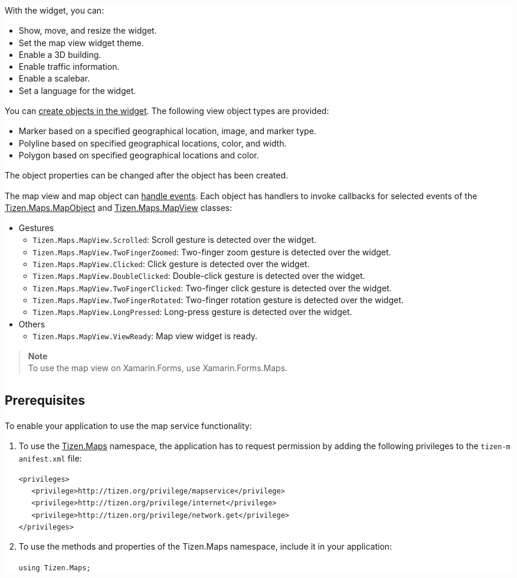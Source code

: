 With the widget, you can:

-   Show, move, and resize the widget.
-   Set the map view widget theme.
-   Enable a 3D building.
-   Enable traffic information.
-   Enable a scalebar.
-   Set a language for the widget.

You can [create objects in the widget](#maps_object). The following view object types are provided:

-   Marker based on a specified geographical location, image, and marker type.
-   Polyline based on specified geographical locations, color, and width.
-   Polygon based on specified geographical locations and color.

The object properties can be changed after the object has been created.

The map view and map object can [handle events](#maps_event). Each object has handlers to invoke callbacks for selected events of the [Tizen.Maps.MapObject](https://developer.tizen.org/dev-guide/csapi/api/Tizen.Maps.MapObject.html) and [Tizen.Maps.MapView](https://developer.tizen.org/dev-guide/csapi/api/Tizen.Maps.MapView.html) classes:

-   Gestures
    -   `Tizen.Maps.MapView.Scrolled`: Scroll gesture is detected over the widget.
    -   `Tizen.Maps.MapView.TwoFingerZoomed`: Two-finger zoom gesture is detected over the widget.
    -   `Tizen.Maps.MapView.Clicked`: Click gesture is detected over the widget.
    -   `Tizen.Maps.MapView.DoubleClicked`: Double-click gesture is detected over the widget.
    -   `Tizen.Maps.MapView.TwoFingerClicked`: Two-finger click gesture is detected over the widget.
    -   `Tizen.Maps.MapView.TwoFingerRotated`: Two-finger rotation gesture is detected over the widget.
    -   `Tizen.Maps.MapView.LongPressed`: Long-press gesture is detected over the widget.
-   Others
    -   `Tizen.Maps.MapView.ViewReady`: Map view widget is ready.


> **Note**   
> To use the map view on Xamarin.Forms, use Xamarin.Forms.Maps.


## Prerequisites

To enable your application to use the map service functionality:

1.  To use the [Tizen.Maps](https://developer.tizen.org/dev-guide/csapi/api/Tizen.Maps.html) namespace, the application has to request permission by adding the following privileges to the `tizen-manifest.xml` file:

    ``` 
    <privileges>
       <privilege>http://tizen.org/privilege/mapservice</privilege>
       <privilege>http://tizen.org/privilege/internet</privilege>
       <privilege>http://tizen.org/privilege/network.get</privilege>
    </privileges>
    ```

2.  To use the methods and properties of the Tizen.Maps namespace, include it in your application:

    ``` 
    using Tizen.Maps;
    ```
